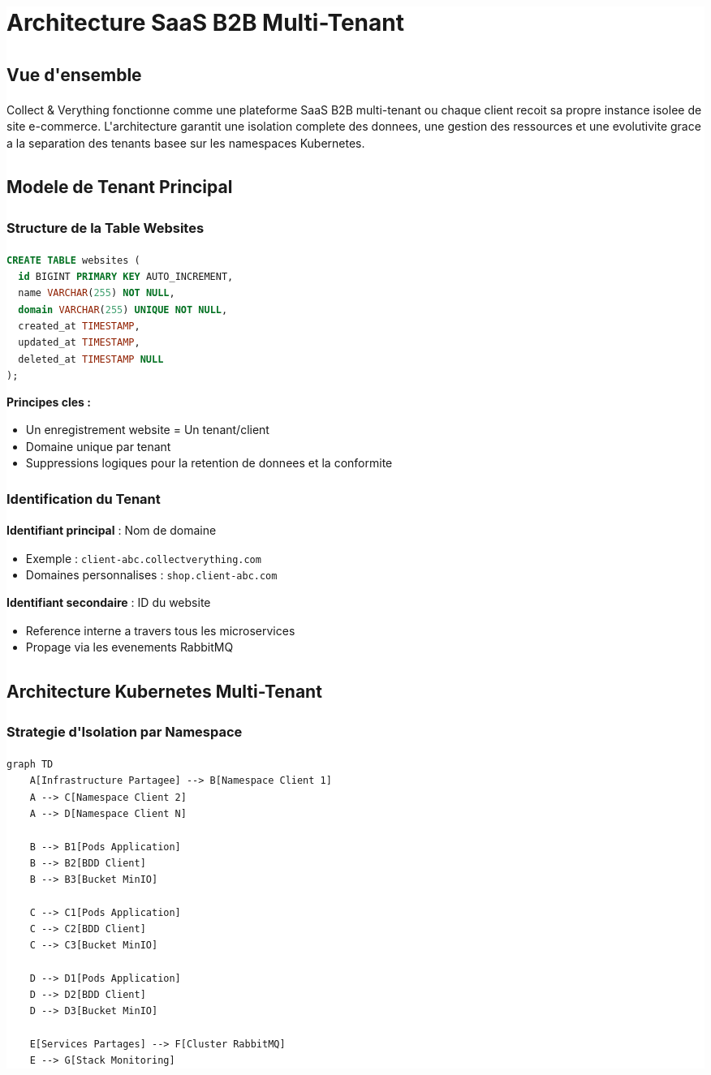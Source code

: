 # Architecture SaaS B2B Multi-Tenant

## Vue d'ensemble

Collect & Verything fonctionne comme une plateforme SaaS B2B multi-tenant ou chaque client recoit sa propre instance isolee de site e-commerce. L'architecture garantit une isolation complete des donnees, une gestion des ressources et une evolutivite grace a la separation des tenants basee sur les namespaces Kubernetes.

## Modele de Tenant Principal

### Structure de la Table Websites

```sql
CREATE TABLE websites (
  id BIGINT PRIMARY KEY AUTO_INCREMENT,
  name VARCHAR(255) NOT NULL,
  domain VARCHAR(255) UNIQUE NOT NULL,
  created_at TIMESTAMP,
  updated_at TIMESTAMP,
  deleted_at TIMESTAMP NULL
);
```

**Principes cles :**
- Un enregistrement website = Un tenant/client
- Domaine unique par tenant
- Suppressions logiques pour la retention de donnees et la conformite

### Identification du Tenant

**Identifiant principal** : Nom de domaine
- Exemple : `client-abc.collectverything.com`
- Domaines personnalises : `shop.client-abc.com`

**Identifiant secondaire** : ID du website
- Reference interne a travers tous les microservices
- Propage via les evenements RabbitMQ

## Architecture Kubernetes Multi-Tenant

### Strategie d'Isolation par Namespace

```mermaid
graph TD
    A[Infrastructure Partagee] --> B[Namespace Client 1]
    A --> C[Namespace Client 2]
    A --> D[Namespace Client N]

    B --> B1[Pods Application]
    B --> B2[BDD Client]
    B --> B3[Bucket MinIO]

    C --> C1[Pods Application]
    C --> C2[BDD Client]
    C --> C3[Bucket MinIO]

    D --> D1[Pods Application]
    D --> D2[BDD Client]
    D --> D3[Bucket MinIO]

    E[Services Partages] --> F[Cluster RabbitMQ]
    E --> G[Stack Monitoring]
```